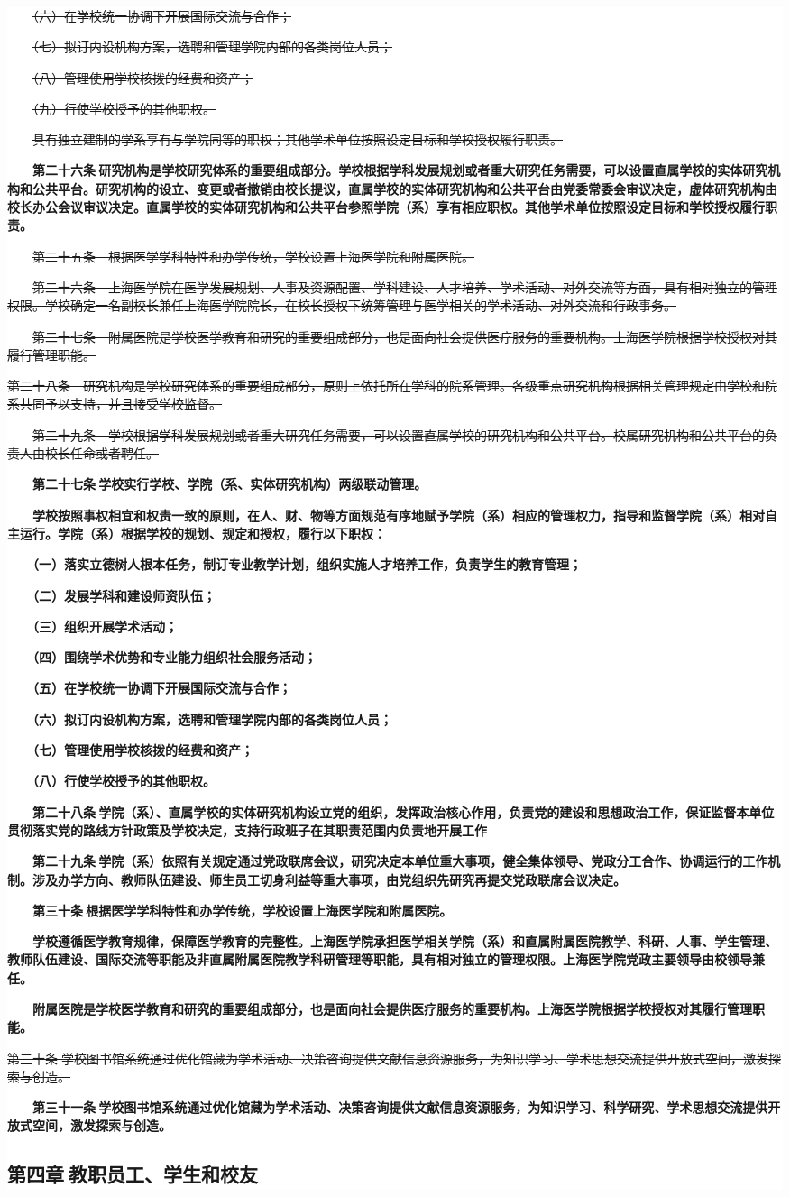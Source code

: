 　　~~（六）在学校统一协调下开展国际交流与合作；~~

　　~~（七）拟订内设机构方案，选聘和管理学院内部的各类岗位人员；~~

　　~~（八）管理使用学校核拨的经费和资产；~~

　　~~（九）行使学校授予的其他职权。~~

　　~~具有独立建制的学系享有与学院同等的职权；其他学术单位按照设定目标和学校授权履行职责。~~

　　**第二十六条 研究机构是学校研究体系的重要组成部分。学校根据学科发展规划或者重大研究任务需要，可以设置直属学校的实体研究机构和公共平台。研究机构的设立、变更或者撤销由校长提议，直属学校的实体研究机构和公共平台由党委常委会审议决定，虚体研究机构由校长办公会议审议决定。直属学校的实体研究机构和公共平台参照学院（系）享有相应职权。其他学术单位按照设定目标和学校授权履行职责。**

　　~~第二十五条　根据医学学科特性和办学传统，学校设置上海医学院和附属医院。~~

　　~~第二十六条　上海医学院在医学发展规划、人事及资源配置、学科建设、人才培养、学术活动、对外交流等方面，具有相对独立的管理权限。学校确定一名副校长兼任上海医学院院长，在校长授权下统筹管理与医学相关的学术活动、对外交流和行政事务。~~

　　~~第二十七条　附属医院是学校医学教育和研究的重要组成部分，也是面向社会提供医疗服务的重要机构。上海医学院根据学校授权对其履行管理职能。~~

 ~~第二十八条　研究机构是学校研究体系的重要组成部分，原则上依托所在学科的院系管理。各级重点研究机构根据相关管理规定由学校和院系共同予以支持，并且接受学校监督。~~

　　~~第二十九条　学校根据学科发展规划或者重大研究任务需要，可以设置直属学校的研究机构和公共平台。校属研究机构和公共平台的负责人由校长任命或者聘任。~~

　　**第二十七条 学校实行学校、学院（系、实体研究机构）两级联动管理。**

　　**学校按照事权相宜和权责一致的原则，在人、财、物等方面规范有序地赋予学院（系）相应的管理权力，指导和监督学院（系）相对自主运行。学院（系）根据学校的规划、规定和授权，履行以下职权：**

　　**（一）落实立德树人根本任务，制订专业教学计划，组织实施人才培养工作，负责学生的教育管理；**

　　**（二）发展学科和建设师资队伍；**

　　**（三）组织开展学术活动；**

　　**（四）围绕学术优势和专业能力组织社会服务活动；**

　　**（五）在学校统一协调下开展国际交流与合作；**

　　**（六）拟订内设机构方案，选聘和管理学院内部的各类岗位人员；**

　　**（七）管理使用学校核拨的经费和资产；**

　　**（八）行使学校授予的其他职权。**

　　**第二十八条 学院（系）、直属学校的实体研究机构设立党的组织，发挥政治核心作用，负责党的建设和思想政治工作，保证监督本单位贯彻落实党的路线方针政策及学校决定，支持行政班子在其职责范围内负责地开展工作**

　　**第二十九条 学院（系）依照有关规定通过党政联席会议，研究决定本单位重大事项，健全集体领导、党政分工合作、协调运行的工作机制。涉及办学方向、教师队伍建设、师生员工切身利益等重大事项，由党组织先研究再提交党政联席会议决定。**

　　**第三十条 根据医学学科特性和办学传统，学校设置上海医学院和附属医院。**

　　**学校遵循医学教育规律，保障医学教育的完整性。上海医学院承担医学相关学院（系）和直属附属医院教学、科研、人事、学生管理、教师队伍建设、国际交流等职能及非直属附属医院教学科研管理等职能，具有相对独立的管理权限。上海医学院党政主要领导由校领导兼任。**

　　**附属医院是学校医学教育和研究的重要组成部分，也是面向社会提供医疗服务的重要机构。上海医学院根据学校授权对其履行管理职能。**

 ~~第三十条 学校图书馆系统通过优化馆藏为学术活动、决策咨询提供文献信息资源服务，为知识学习、学术思想交流提供开放式空间，激发探索与创造。~~

　　**第三十一条 学校图书馆系统通过优化馆藏为学术活动、决策咨询提供文献信息资源服务，为知识学习、科学研究、学术思想交流提供开放式空间，激发探索与创造。**

**第四章 教职员工、学生和校友**
-------------------------------
